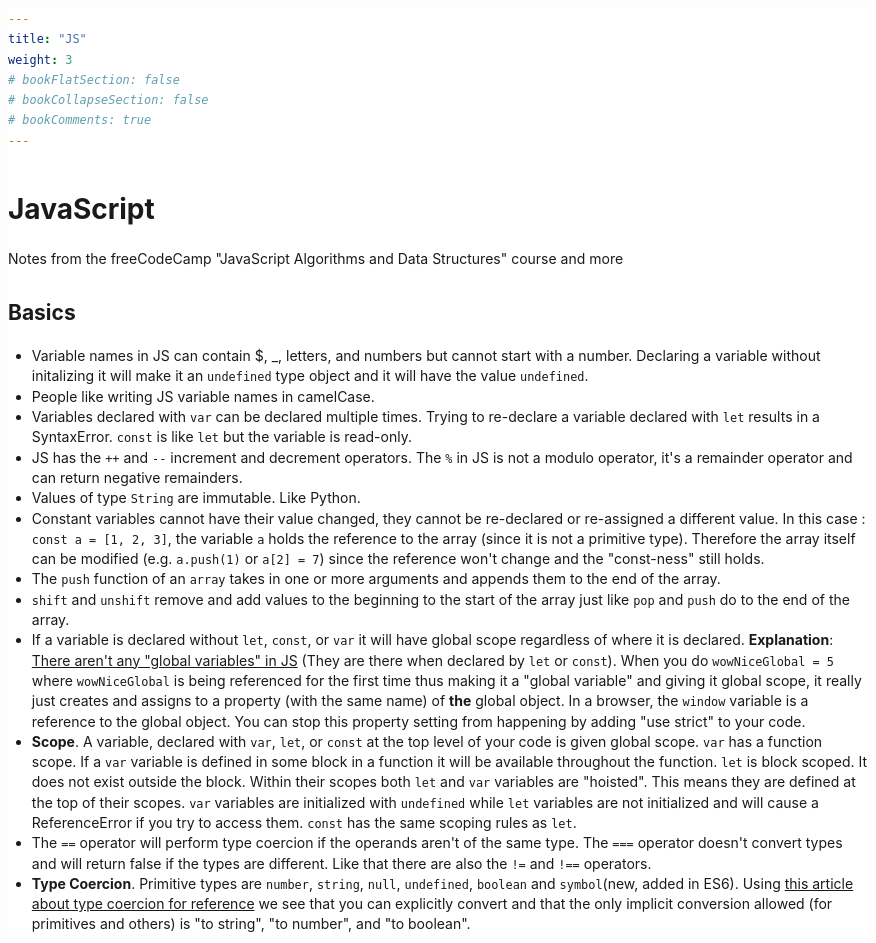 ```yaml
---
title: "JS"
weight: 3
# bookFlatSection: false
# bookCollapseSection: false
# bookComments: true
---
```


# JavaScript
Notes from the freeCodeCamp "JavaScript Algorithms and Data Structures" course and more

## Basics
* Variable names in JS can contain $, \_, letters, and numbers but cannot start with a number.
Declaring a variable without initalizing it will make it an `undefined` type object and it will have the value `undefined`.
* People like writing JS variable names in camelCase.
* Variables declared with `var` can be declared multiple times.
Trying to re-declare a variable declared with `let` results in a SyntaxError. `const` is like `let` but the variable is read-only.
* JS has the `++` and `--` increment and decrement operators.
The `%` in JS is not a modulo operator, it's a remainder operator and can return negative remainders.
* Values of type `String` are immutable. Like Python.
* Constant variables cannot have their value changed, they cannot be re-declared or re-assigned a different value. 
In this case : `const a = [1, 2, 3]`, the variable `a` holds the reference to the array (since it is not a primitive type). 
Therefore the array itself can be modified (e.g. `a.push(1)` or `a[2] = 7`) since the reference won't change and the "const-ness" still holds.
* The `push` function of an `array` takes in one or more arguments and appends them to the end of the array.
* `shift` and `unshift` remove and add values to the beginning to the start of the array 
just like `pop` and `push` do to the end of the array.
* If a variable is declared without `let`, `const`, or `var` it will have global scope regardless of where it is declared. 
**Explanation**: [There aren't any "global variables" in JS](http://blog.niftysnippets.org/2008/03/horror-of-implicit-globals.html)
(They are there when declared by `let` or `const`).
When you do `wowNiceGlobal = 5` where `wowNiceGlobal` is being referenced for the first time thus making it a "global variable"
and giving it global scope, it really just creates and assigns to a property (with the same name) of **the** global object.
In a browser, the `window` variable is a reference to the global object.
You can stop this property setting from happening by adding "use strict" to your code.
* **Scope**. A variable, declared with `var`, `let`, or `const` at the top level of your code is given global scope. `var` has a function scope. If a `var` variable is defined in some block in a function it will be available throughout the function. `let` is block scoped. It does not exist outside the block. Within their scopes both `let` and `var` variables are "hoisted". This means they are defined at the top of their scopes. `var` variables are initialized with `undefined` while `let` variables are not initialized and will cause a ReferenceError if you try to access them. `const` has the same scoping rules as `let`.
* The `==` operator will perform type coercion if the operands aren't of the same type. The `===` operator doesn't convert types and will return false if the types are different. Like that there are also the `!=` and `!==` operators.
* **Type Coercion**. Primitive types are `number`, `string`, `null`, `undefined`, `boolean` and `symbol`(new, added in ES6). Using [this article about type coercion for reference](https://www.freecodecamp.org/news/js-type-coercion-explained-27ba3d9a2839/) we see that you can explicitly convert and that the only implicit conversion allowed (for primitives and others) is "to string", "to number", and "to boolean".